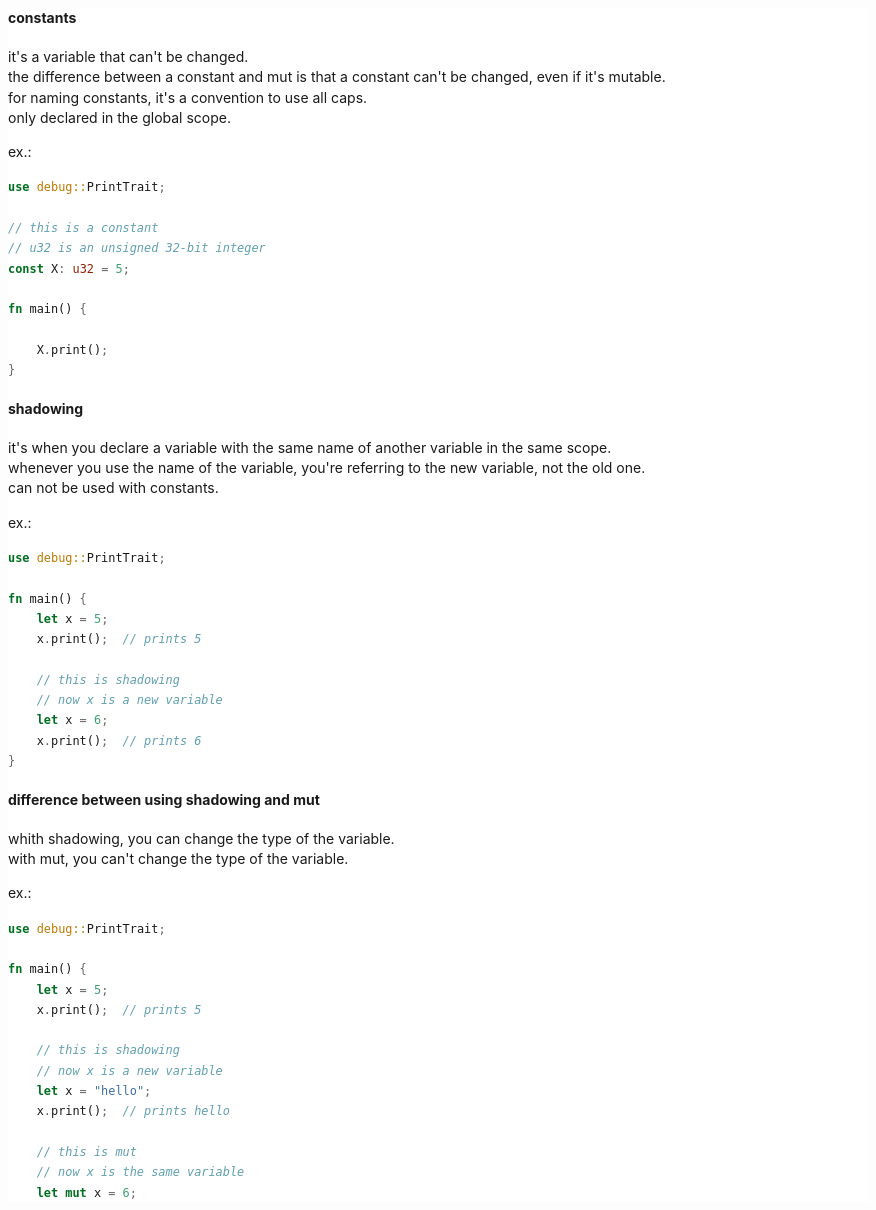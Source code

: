 #### constants

it's a variable that can't be changed.<br>
the difference between a constant and mut is that a constant can't be changed, even if it's mutable.<br>
for naming constants, it's a convention to use all caps.<br>
only declared in the global scope.<br>

ex.:

```rs
use debug::PrintTrait;

// this is a constant
// u32 is an unsigned 32-bit integer
const X: u32 = 5;

fn main() {

    X.print();
}
```

#### shadowing

it's when you declare a variable with the same name of another variable in the same scope.<br>
whenever you use the name of the variable, you're referring to the new variable, not the old one.<br>
can not be used with constants.<br>

ex.:

```rs
use debug::PrintTrait;

fn main() {
    let x = 5;
    x.print();  // prints 5

    // this is shadowing
    // now x is a new variable
    let x = 6;
    x.print();  // prints 6
}
```

#### difference between using shadowing and mut

whith shadowing, you can change the type of the variable.<br>
with mut, you can't change the type of the variable.<br>

ex.:

```rs
use debug::PrintTrait;

fn main() {
    let x = 5;
    x.print();  // prints 5

    // this is shadowing
    // now x is a new variable
    let x = "hello";
    x.print();  // prints hello

    // this is mut
    // now x is the same variable
    let mut x = 6;
```